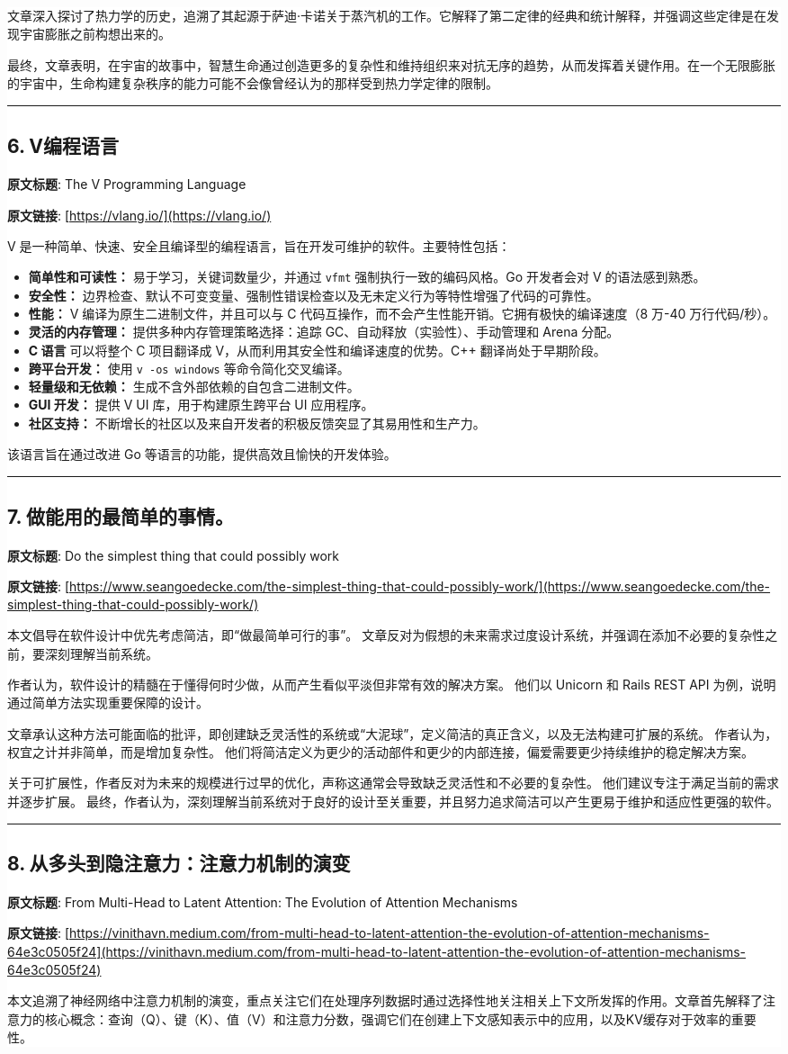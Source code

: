 文章深入探讨了热力学的历史，追溯了其起源于萨迪·卡诺关于蒸汽机的工作。它解释了第二定律的经典和统计解释，并强调这些定律是在发现宇宙膨胀之前构想出来的。

最终，文章表明，在宇宙的故事中，智慧生命通过创造更多的复杂性和维持组织来对抗无序的趋势，从而发挥着关键作用。在一个无限膨胀的宇宙中，生命构建复杂秩序的能力可能不会像曾经认为的那样受到热力学定律的限制。

---

## 6. V编程语言

**原文标题**: The V Programming Language

**原文链接**: [https://vlang.io/](https://vlang.io/)

V 是一种简单、快速、安全且编译型的编程语言，旨在开发可维护的软件。主要特性包括：

*   **简单性和可读性：** 易于学习，关键词数量少，并通过 `vfmt` 强制执行一致的编码风格。Go 开发者会对 V 的语法感到熟悉。
*   **安全性：** 边界检查、默认不可变变量、强制性错误检查以及无未定义行为等特性增强了代码的可靠性。
*   **性能：** V 编译为原生二进制文件，并且可以与 C 代码互操作，而不会产生性能开销。它拥有极快的编译速度（8 万-40 万行代码/秒）。
*   **灵活的内存管理：** 提供多种内存管理策略选择：追踪 GC、自动释放（实验性）、手动管理和 Arena 分配。
*   **C 语言** 可以将整个 C 项目翻译成 V，从而利用其安全性和编译速度的优势。C++ 翻译尚处于早期阶段。
*   **跨平台开发：** 使用 `v -os windows` 等命令简化交叉编译。
*   **轻量级和无依赖：** 生成不含外部依赖的自包含二进制文件。
*   **GUI 开发：** 提供 V UI 库，用于构建原生跨平台 UI 应用程序。
*   **社区支持：** 不断增长的社区以及来自开发者的积极反馈突显了其易用性和生产力。

该语言旨在通过改进 Go 等语言的功能，提供高效且愉快的开发体验。

---

## 7. 做能用的最简单的事情。

**原文标题**: Do the simplest thing that could possibly work

**原文链接**: [https://www.seangoedecke.com/the-simplest-thing-that-could-possibly-work/](https://www.seangoedecke.com/the-simplest-thing-that-could-possibly-work/)

本文倡导在软件设计中优先考虑简洁，即“做最简单可行的事”。 文章反对为假想的未来需求过度设计系统，并强调在添加不必要的复杂性之前，要深刻理解当前系统。

作者认为，软件设计的精髓在于懂得何时少做，从而产生看似平淡但非常有效的解决方案。 他们以 Unicorn 和 Rails REST API 为例，说明通过简单方法实现重要保障的设计。

文章承认这种方法可能面临的批评，即创建缺乏灵活性的系统或“大泥球”，定义简洁的真正含义，以及无法构建可扩展的系统。 作者认为，权宜之计并非简单，而是增加复杂性。 他们将简洁定义为更少的活动部件和更少的内部连接，偏爱需要更少持续维护的稳定解决方案。

关于可扩展性，作者反对为未来的规模进行过早的优化，声称这通常会导致缺乏灵活性和不必要的复杂性。 他们建议专注于满足当前的需求并逐步扩展。 最终，作者认为，深刻理解当前系统对于良好的设计至关重要，并且努力追求简洁可以产生更易于维护和适应性更强的软件。

---

## 8. 从多头到隐注意力：注意力机制的演变

**原文标题**: From Multi-Head to Latent Attention: The Evolution of Attention Mechanisms

**原文链接**: [https://vinithavn.medium.com/from-multi-head-to-latent-attention-the-evolution-of-attention-mechanisms-64e3c0505f24](https://vinithavn.medium.com/from-multi-head-to-latent-attention-the-evolution-of-attention-mechanisms-64e3c0505f24)

本文追溯了神经网络中注意力机制的演变，重点关注它们在处理序列数据时通过选择性地关注相关上下文所发挥的作用。文章首先解释了注意力的核心概念：查询（Q）、键（K）、值（V）和注意力分数，强调它们在创建上下文感知表示中的应用，以及KV缓存对于效率的重要性。
